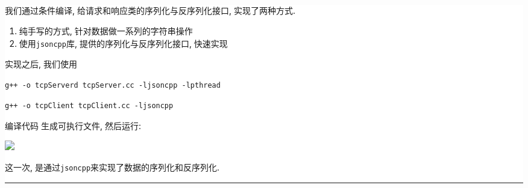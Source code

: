 我们通过条件编译, 给请求和响应类的序列化与反序列化接口, 实现了两种方式.

1. 纯手写的方式, 针对数据做一系列的字符串操作
2. 使用`jsoncpp`库, 提供的序列化与反序列化接口, 快速实现

实现之后, 我们使用

`g++ -o tcpServerd tcpServer.cc -ljsoncpp -lpthread`

`g++ -o tcpClient tcpClient.cc -ljsoncpp`

编译代码 生成可执行文件, 然后运行:

![](https://humid1ch.oss-cn-shanghai.aliyuncs.com/20250722181229501.gif)

这一次, 是通过`jsoncpp`来实现了数据的序列化和反序列化.

---
